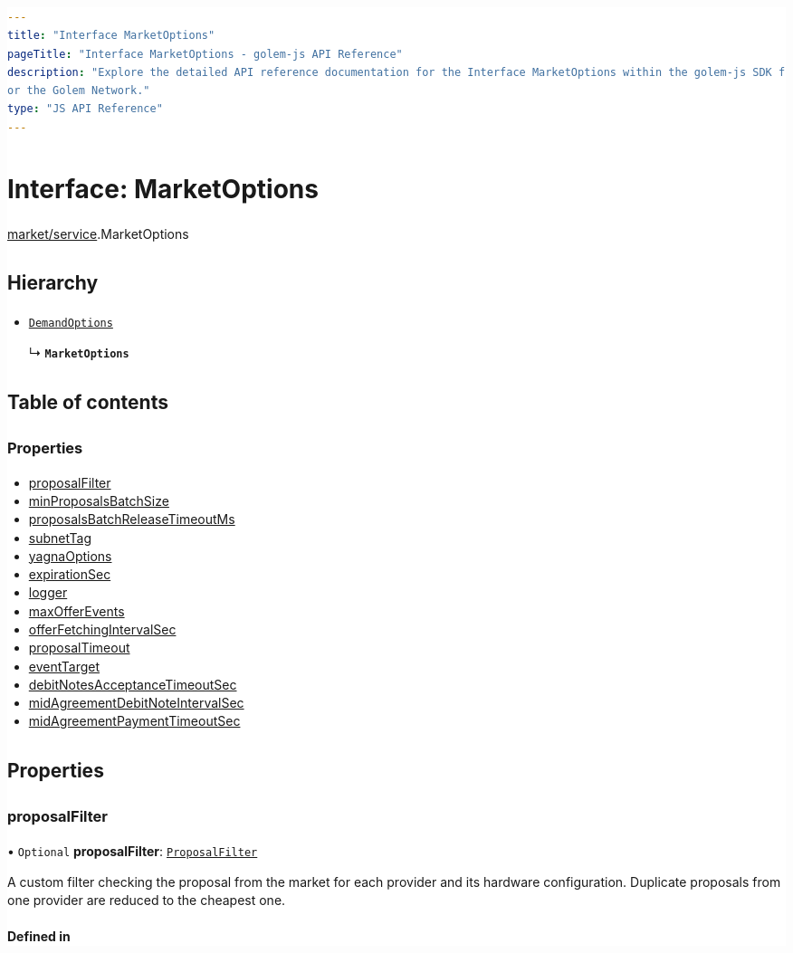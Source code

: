 ```yaml
---
title: "Interface MarketOptions"
pageTitle: "Interface MarketOptions - golem-js API Reference"
description: "Explore the detailed API reference documentation for the Interface MarketOptions within the golem-js SDK for the Golem Network."
type: "JS API Reference"
---
```

# Interface: MarketOptions

[market/service](../modules/market_service).MarketOptions

## Hierarchy

- [`DemandOptions`](market_demand.DemandOptions)

  ↳ **`MarketOptions`**

## Table of contents

### Properties

- [proposalFilter](market_service.MarketOptions#proposalfilter)
- [minProposalsBatchSize](market_service.MarketOptions#minproposalsbatchsize)
- [proposalsBatchReleaseTimeoutMs](market_service.MarketOptions#proposalsbatchreleasetimeoutms)
- [subnetTag](market_service.MarketOptions#subnettag)
- [yagnaOptions](market_service.MarketOptions#yagnaoptions)
- [expirationSec](market_service.MarketOptions#expirationsec)
- [logger](market_service.MarketOptions#logger)
- [maxOfferEvents](market_service.MarketOptions#maxofferevents)
- [offerFetchingIntervalSec](market_service.MarketOptions#offerfetchingintervalsec)
- [proposalTimeout](market_service.MarketOptions#proposaltimeout)
- [eventTarget](market_service.MarketOptions#eventtarget)
- [debitNotesAcceptanceTimeoutSec](market_service.MarketOptions#debitnotesacceptancetimeoutsec)
- [midAgreementDebitNoteIntervalSec](market_service.MarketOptions#midagreementdebitnoteintervalsec)
- [midAgreementPaymentTimeoutSec](market_service.MarketOptions#midagreementpaymenttimeoutsec)

## Properties

### proposalFilter

• `Optional` **proposalFilter**: [`ProposalFilter`](../modules/market_service#proposalfilter)

A custom filter checking the proposal from the market for each provider and its hardware configuration.
Duplicate proposals from one provider are reduced to the cheapest one.

#### Defined in
